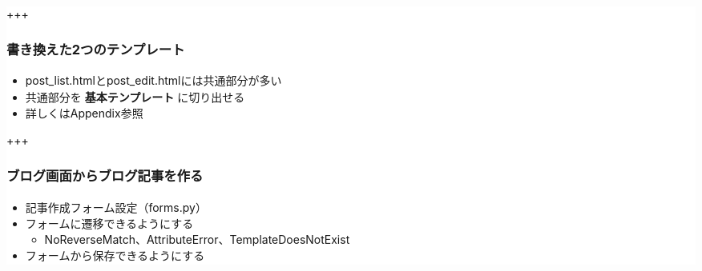 +++

### 書き換えた2つのテンプレート

- post_list.htmlとpost_edit.htmlには共通部分が多い
- 共通部分を **基本テンプレート** に切り出せる
- 詳しくはAppendix参照

+++

### ブログ画面からブログ記事を作る

- 記事作成フォーム設定（forms.py）
- フォームに遷移できるようにする
	- NoReverseMatch、AttributeError、TemplateDoesNotExist
- フォームから保存できるようにする
